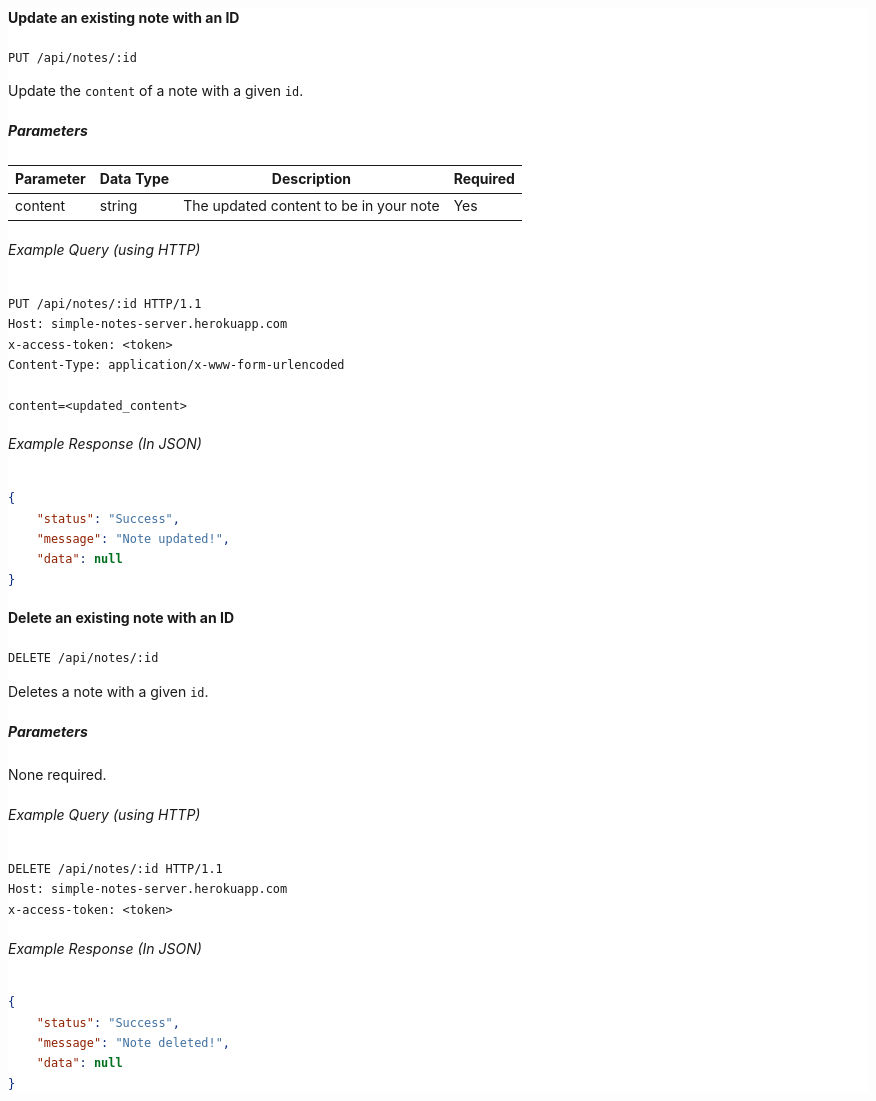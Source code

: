 #### Update an existing note with an ID

```http
PUT /api/notes/:id
```

Update the `content` of a note with a given `id`.

##### Parameters

| Parameter | Data Type | Description                            | Required |
| --------- | --------- | -------------------------------------- | -------- |
| content   | string    | The updated content to be in your note | Yes      |

###### Example Query (using HTTP)

```http
PUT /api/notes/:id HTTP/1.1
Host: simple-notes-server.herokuapp.com
x-access-token: <token>
Content-Type: application/x-www-form-urlencoded

content=<updated_content>
```

###### Example Response (In JSON)

```json
{
    "status": "Success",
    "message": "Note updated!",
    "data": null
}
```

#### Delete an existing note with an ID

```http
DELETE /api/notes/:id
```

Deletes a note with a given `id`.

##### Parameters

None required.

###### Example Query (using HTTP)

```http
DELETE /api/notes/:id HTTP/1.1
Host: simple-notes-server.herokuapp.com
x-access-token: <token>
```

###### Example Response (In JSON)

```json
{
    "status": "Success",
    "message": "Note deleted!",
    "data": null
}
```
